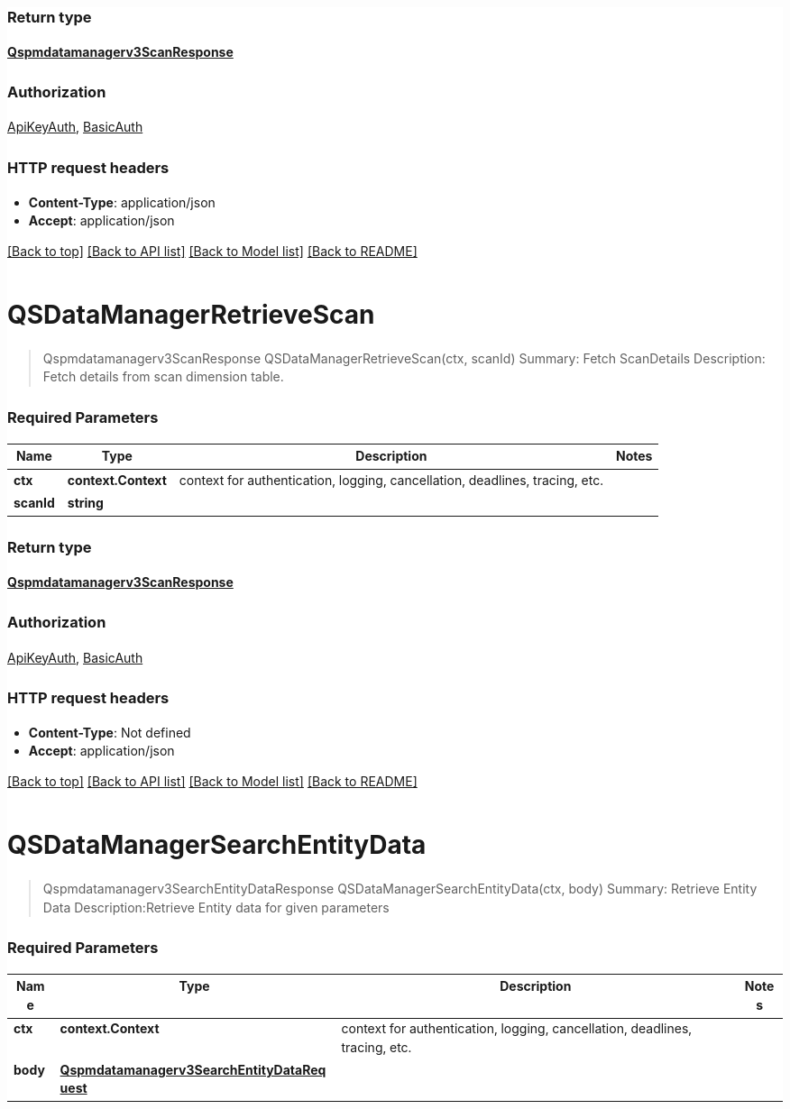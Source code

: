 ### Return type

[**Qspmdatamanagerv3ScanResponse**](qspmdatamanagerv3ScanResponse.md)

### Authorization

[ApiKeyAuth](../README.md#ApiKeyAuth), [BasicAuth](../README.md#BasicAuth)

### HTTP request headers

 - **Content-Type**: application/json
 - **Accept**: application/json

[[Back to top]](#) [[Back to API list]](../README.md#documentation-for-api-endpoints) [[Back to Model list]](../README.md#documentation-for-models) [[Back to README]](../README.md)

# **QSDataManagerRetrieveScan**
> Qspmdatamanagerv3ScanResponse QSDataManagerRetrieveScan(ctx, scanId)
Summary: Fetch ScanDetails Description: Fetch details from scan dimension table.

### Required Parameters

Name | Type | Description  | Notes
------------- | ------------- | ------------- | -------------
 **ctx** | **context.Context** | context for authentication, logging, cancellation, deadlines, tracing, etc.
  **scanId** | **string**|  | 

### Return type

[**Qspmdatamanagerv3ScanResponse**](qspmdatamanagerv3ScanResponse.md)

### Authorization

[ApiKeyAuth](../README.md#ApiKeyAuth), [BasicAuth](../README.md#BasicAuth)

### HTTP request headers

 - **Content-Type**: Not defined
 - **Accept**: application/json

[[Back to top]](#) [[Back to API list]](../README.md#documentation-for-api-endpoints) [[Back to Model list]](../README.md#documentation-for-models) [[Back to README]](../README.md)

# **QSDataManagerSearchEntityData**
> Qspmdatamanagerv3SearchEntityDataResponse QSDataManagerSearchEntityData(ctx, body)
Summary: Retrieve Entity Data Description:Retrieve Entity data for given parameters

### Required Parameters

Name | Type | Description  | Notes
------------- | ------------- | ------------- | -------------
 **ctx** | **context.Context** | context for authentication, logging, cancellation, deadlines, tracing, etc.
  **body** | [**Qspmdatamanagerv3SearchEntityDataRequest**](Qspmdatamanagerv3SearchEntityDataRequest.md)|  | 

